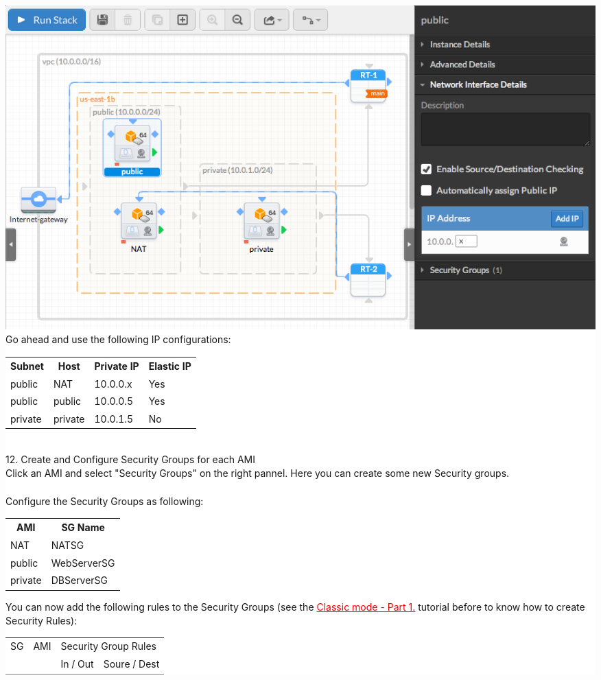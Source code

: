 ![](vpc_net_pr.png)<br />
Go ahead and use the following IP configurations:<br /><table>
<tbody><tr><th>Subnet</th>
<th>Host</th>
<th>Private IP</th>
<th>Elastic IP</th>
</tr><tr><td>public</td>
<td>NAT</td>
<td>10.0.0.x</td>
<td>Yes</td>
</tr><tr><td>public</td>
<td>public</td>
<td>10.0.0.5</td>
<td>Yes</td>
</tr><tr><td>private</td>
<td>private</td>
<td>10.0.1.5</td>
<td>No</td>
</tr></tbody>
</table><br />
12. Create and Configure Security Groups for each AMI<br />
Click an AMI and select "Security Groups" on the right pannel. Here you can create some new Security groups.<br /><br />
Configure the Security Groups as following:<br /><table><tbody><tr><th>AMI</th>
<th>SG Name</th>
</tr><tr><td>NAT</td>
<td>NATSG</td>
</tr><tr><td>public</td>
<td>WebServerSG</td>
</tr><tr><td>private</td>
<td>DBServerSG</td>
</tr></tbody></table>
You can now add the following rules to the Security Groups (see the <a href="" style="color: red;">Classic mode - Part 1.</a> tutorial before to know how to create Security Rules):<br /><table><tbody><tr><td rowspan="2">SG</td>
<td rowspan="2">AMI</td>
<td colspan="4">Security Group Rules</td>
</tr><tr style="border-bottom: 1px solid gray;"><td>In / Out</td>
<td>Soure / Dest</td>